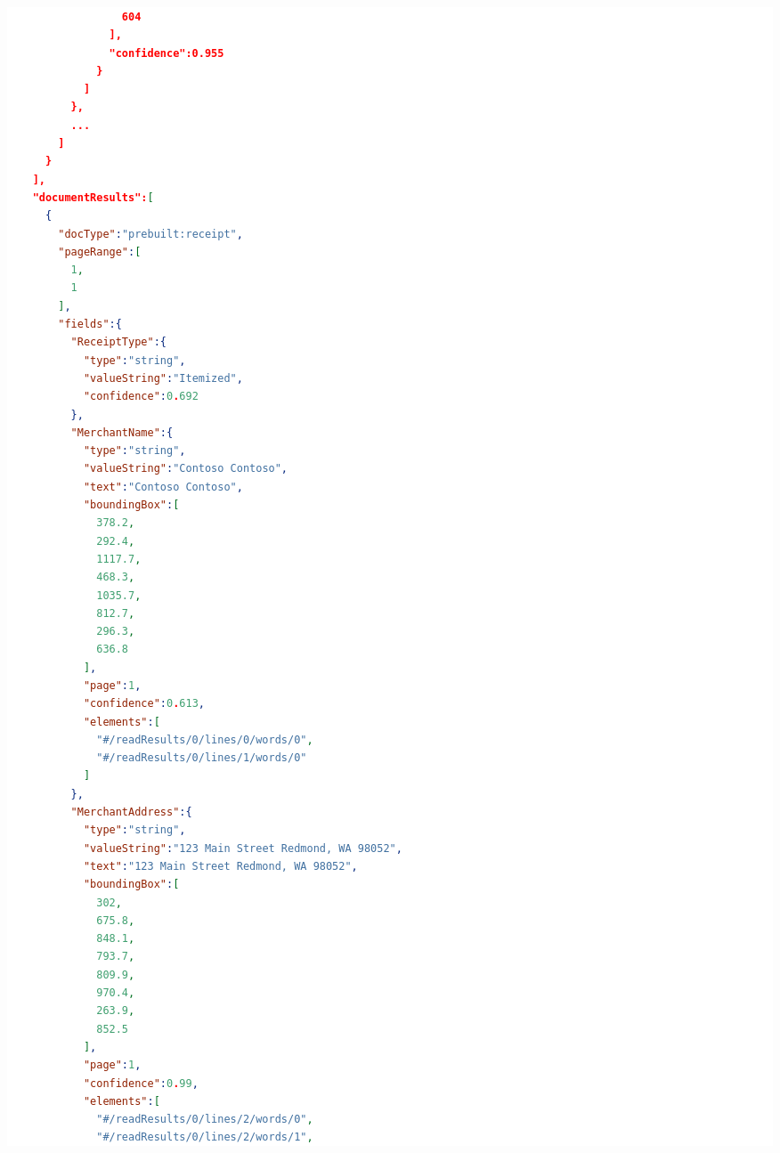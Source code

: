 ```json
                  604
                ],
                "confidence":0.955
              }
            ]
          },
          ...
        ]
      }
    ],
    "documentResults":[ 
      { 
        "docType":"prebuilt:receipt",
        "pageRange":[ 
          1,
          1
        ],
        "fields":{ 
          "ReceiptType":{ 
            "type":"string",
            "valueString":"Itemized",
            "confidence":0.692
          },
          "MerchantName":{ 
            "type":"string",
            "valueString":"Contoso Contoso",
            "text":"Contoso Contoso",
            "boundingBox":[ 
              378.2,
              292.4,
              1117.7,
              468.3,
              1035.7,
              812.7,
              296.3,
              636.8
            ],
            "page":1,
            "confidence":0.613,
            "elements":[ 
              "#/readResults/0/lines/0/words/0",
              "#/readResults/0/lines/1/words/0"
            ]
          },
          "MerchantAddress":{ 
            "type":"string",
            "valueString":"123 Main Street Redmond, WA 98052",
            "text":"123 Main Street Redmond, WA 98052",
            "boundingBox":[ 
              302,
              675.8,
              848.1,
              793.7,
              809.9,
              970.4,
              263.9,
              852.5
            ],
            "page":1,
            "confidence":0.99,
            "elements":[ 
              "#/readResults/0/lines/2/words/0",
              "#/readResults/0/lines/2/words/1",
```